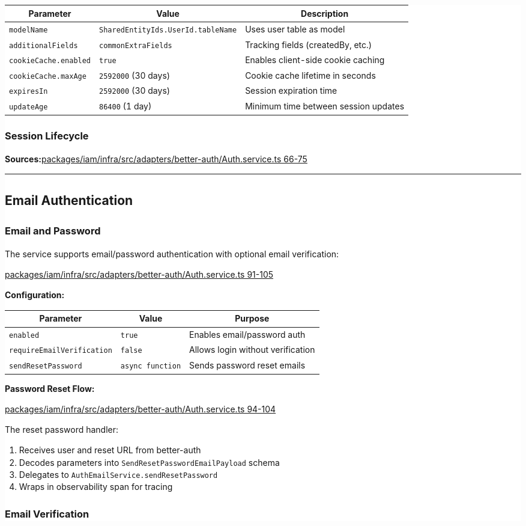 | Parameter | Value | Description |
| --- | --- | --- |
| `modelName` | `SharedEntityIds.UserId.tableName` | Uses user table as model |
| `additionalFields` | `commonExtraFields` | Tracking fields (createdBy, etc.) |
| `cookieCache.enabled` | `true` | Enables client-side cookie caching |
| `cookieCache.maxAge` | `2592000` (30 days) | Cookie cache lifetime in seconds |
| `expiresIn` | `2592000` (30 days) | Session expiration time |
| `updateAge` | `86400` (1 day) | Minimum time between session updates |

### Session Lifecycle

**Sources:**[packages/iam/infra/src/adapters/better-auth/Auth.service.ts 66-75](https://github.com/kriegcloud/beep-effect/blob/b64126f6/packages/iam/infra/src/adapters/better-auth/Auth.service.ts#L66-L75)

* * *

Email Authentication
--------------------

### Email and Password

The service supports email/password authentication with optional email verification:

[packages/iam/infra/src/adapters/better-auth/Auth.service.ts 91-105](https://github.com/kriegcloud/beep-effect/blob/b64126f6/packages/iam/infra/src/adapters/better-auth/Auth.service.ts#L91-L105)

**Configuration:**

| Parameter | Value | Purpose |
| --- | --- | --- |
| `enabled` | `true` | Enables email/password auth |
| `requireEmailVerification` | `false` | Allows login without verification |
| `sendResetPassword` | `async function` | Sends password reset emails |

**Password Reset Flow:**

[packages/iam/infra/src/adapters/better-auth/Auth.service.ts 94-104](https://github.com/kriegcloud/beep-effect/blob/b64126f6/packages/iam/infra/src/adapters/better-auth/Auth.service.ts#L94-L104)

The reset password handler:

1.   Receives user and reset URL from better-auth
2.   Decodes parameters into `SendResetPasswordEmailPayload` schema
3.   Delegates to `AuthEmailService.sendResetPassword`
4.   Wraps in observability span for tracing

### Email Verification
